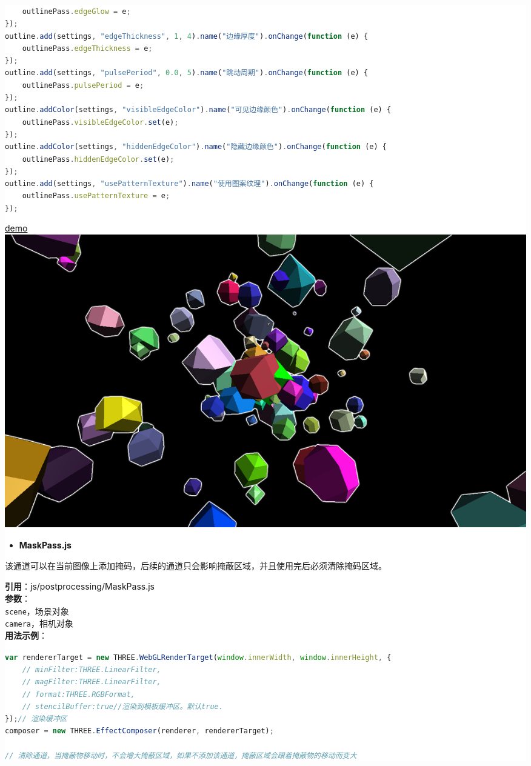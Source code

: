 ```javascript
    outlinePass.edgeGlow = e;
});
outline.add(settings, "edgeThickness", 1, 4).name("边缘厚度").onChange(function (e) {
    outlinePass.edgeThickness = e;
});
outline.add(settings, "pulsePeriod", 0.0, 5).name("跳动周期").onChange(function (e) {
    outlinePass.pulsePeriod = e;
});
outline.addColor(settings, "visibleEdgeColor").name("可见边缘颜色").onChange(function (e) {
    outlinePass.visibleEdgeColor.set(e);
});
outline.addColor(settings, "hiddenEdgeColor").name("隐藏边缘颜色").onChange(function (e) {
    outlinePass.hiddenEdgeColor.set(e);
});
outline.add(settings, "usePatternTexture").name("使用图案纹理").onChange(function (e) {
    outlinePass.usePatternTexture = e;
});
```
[demo](https://hafly.github.io/three.js-postprocessing/examples/OutlinePass.html?_blank)  
![image](./screenshot/OutlinePass.png)

* **MaskPass.js**

该通道可以在当前图像上添加掩码，后续的通道只会影响掩蔽区域，并且使用完后必须清除掩码区域。

**引用**：js/postprocessing/MaskPass.js  
**参数**：  
`scene`，场景对象  
`camera`，相机对象  
**用法示例**：  
```javascript
var rendererTarget = new THREE.WebGLRenderTarget(window.innerWidth, window.innerHeight, {
    // minFilter:THREE.LinearFilter,
    // magFilter:THREE.LinearFilter,
    // format:THREE.RGBFormat,
    // stencilBuffer:true//渲染到模板缓冲区。默认true.
});// 渲染缓冲区             
composer = new THREE.EffectComposer(renderer, rendererTarget);

// 清除通道，当掩蔽物移动时，不会增大掩蔽区域，如果不添加该通道，掩蔽区域会跟着掩蔽物的移动而变大
```